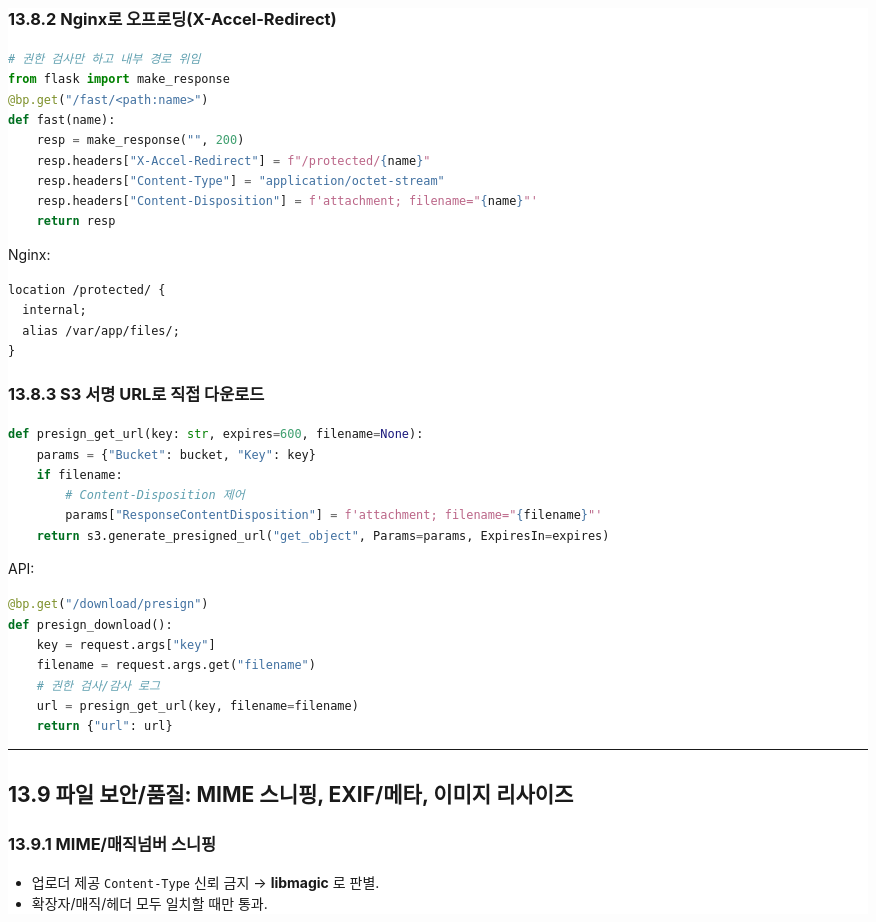 ### 13.8.2 Nginx로 오프로딩(X-Accel-Redirect)

```python
# 권한 검사만 하고 내부 경로 위임
from flask import make_response
@bp.get("/fast/<path:name>")
def fast(name):
    resp = make_response("", 200)
    resp.headers["X-Accel-Redirect"] = f"/protected/{name}"
    resp.headers["Content-Type"] = "application/octet-stream"
    resp.headers["Content-Disposition"] = f'attachment; filename="{name}"'
    return resp
```

Nginx:

```
location /protected/ {
  internal;
  alias /var/app/files/;
}
```

### 13.8.3 S3 **서명 URL**로 직접 다운로드

```python
def presign_get_url(key: str, expires=600, filename=None):
    params = {"Bucket": bucket, "Key": key}
    if filename:
        # Content-Disposition 제어
        params["ResponseContentDisposition"] = f'attachment; filename="{filename}"'
    return s3.generate_presigned_url("get_object", Params=params, ExpiresIn=expires)
```

API:

```python
@bp.get("/download/presign")
def presign_download():
    key = request.args["key"]
    filename = request.args.get("filename")
    # 권한 검사/감사 로그
    url = presign_get_url(key, filename=filename)
    return {"url": url}
```

---

## 13.9 파일 보안/품질: MIME 스니핑, EXIF/메타, 이미지 리사이즈

### 13.9.1 MIME/매직넘버 스니핑
- 업로더 제공 `Content-Type` 신뢰 금지 → **libmagic** 로 판별.
- 확장자/매직/헤더 모두 일치할 때만 통과.

